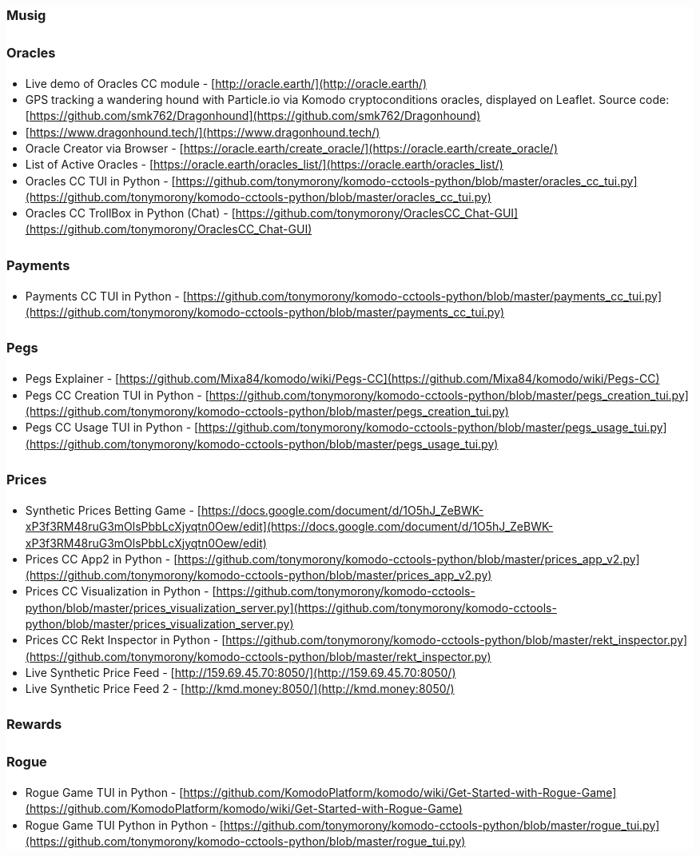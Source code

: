 ### Musig

### Oracles
  - Live demo of Oracles CC module - [http://oracle.earth/](http://oracle.earth/)
  - GPS tracking a wandering hound with Particle.io via Komodo cryptoconditions oracles, displayed on Leaflet. Source code: [https://github.com/smk762/Dragonhound](https://github.com/smk762/Dragonhound)
  - [https://www.dragonhound.tech/](https://www.dragonhound.tech/)
  - Oracle Creator via Browser - [https://oracle.earth/create_oracle/](https://oracle.earth/create_oracle/)
  - List of Active Oracles - [https://oracle.earth/oracles_list/](https://oracle.earth/oracles_list/)
  - Oracles CC TUI in Python - [https://github.com/tonymorony/komodo-cctools-python/blob/master/oracles_cc_tui.py](https://github.com/tonymorony/komodo-cctools-python/blob/master/oracles_cc_tui.py)
  - Oracles CC TrollBox in Python (Chat) - [https://github.com/tonymorony/OraclesCC_Chat-GUI](https://github.com/tonymorony/OraclesCC_Chat-GUI)

### Payments
  - Payments CC TUI in Python - [https://github.com/tonymorony/komodo-cctools-python/blob/master/payments_cc_tui.py](https://github.com/tonymorony/komodo-cctools-python/blob/master/payments_cc_tui.py)

### Pegs
  - Pegs Explainer - [https://github.com/Mixa84/komodo/wiki/Pegs-CC](https://github.com/Mixa84/komodo/wiki/Pegs-CC)
  - Pegs CC Creation TUI in Python - [https://github.com/tonymorony/komodo-cctools-python/blob/master/pegs_creation_tui.py](https://github.com/tonymorony/komodo-cctools-python/blob/master/pegs_creation_tui.py)
  - Pegs CC Usage TUI in Python - [https://github.com/tonymorony/komodo-cctools-python/blob/master/pegs_usage_tui.py](https://github.com/tonymorony/komodo-cctools-python/blob/master/pegs_usage_tui.py)

### Prices
  - Synthetic Prices Betting Game - [https://docs.google.com/document/d/1O5hJ_ZeBWK-xP3f3RM48ruG3mOlsPbbLcXjyqtn0Oew/edit](https://docs.google.com/document/d/1O5hJ_ZeBWK-xP3f3RM48ruG3mOlsPbbLcXjyqtn0Oew/edit)
  - Prices CC App2 in Python - [https://github.com/tonymorony/komodo-cctools-python/blob/master/prices_app_v2.py](https://github.com/tonymorony/komodo-cctools-python/blob/master/prices_app_v2.py)
  - Prices CC Visualization in Python - [https://github.com/tonymorony/komodo-cctools-python/blob/master/prices_visualization_server.py](https://github.com/tonymorony/komodo-cctools-python/blob/master/prices_visualization_server.py)
  - Prices CC Rekt Inspector in Python - [https://github.com/tonymorony/komodo-cctools-python/blob/master/rekt_inspector.py](https://github.com/tonymorony/komodo-cctools-python/blob/master/rekt_inspector.py)
  - Live Synthetic Price Feed - [http://159.69.45.70:8050/](http://159.69.45.70:8050/)
  - Live Synthetic Price Feed 2 - [http://kmd.money:8050/](http://kmd.money:8050/)

### Rewards

### Rogue
  - Rogue Game TUI in Python - [https://github.com/KomodoPlatform/komodo/wiki/Get-Started-with-Rogue-Game](https://github.com/KomodoPlatform/komodo/wiki/Get-Started-with-Rogue-Game)
  - Rogue Game TUI Python in Python - [https://github.com/tonymorony/komodo-cctools-python/blob/master/rogue_tui.py](https://github.com/tonymorony/komodo-cctools-python/blob/master/rogue_tui.py)
